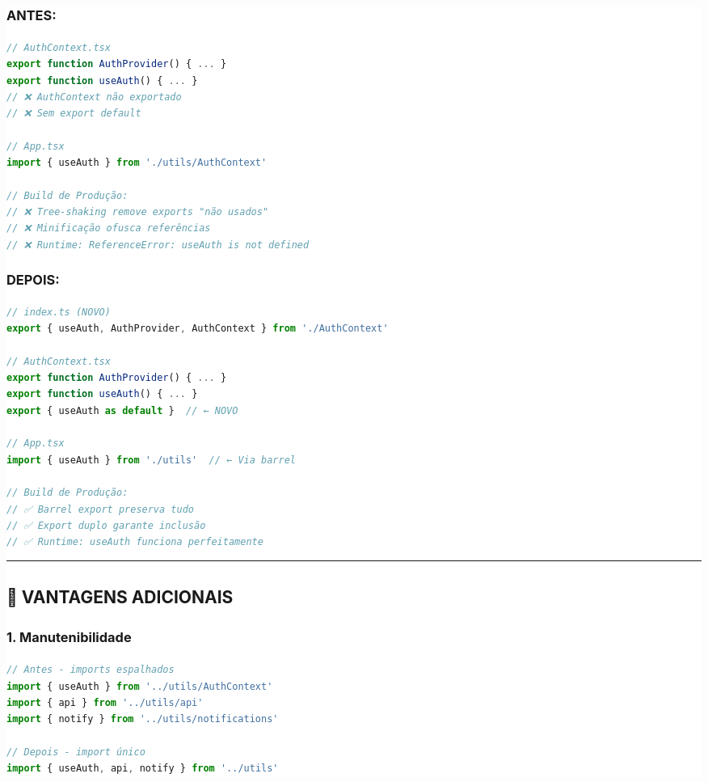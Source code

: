 ### **ANTES:**

```typescript
// AuthContext.tsx
export function AuthProvider() { ... }
export function useAuth() { ... }
// ❌ AuthContext não exportado
// ❌ Sem export default

// App.tsx
import { useAuth } from './utils/AuthContext'

// Build de Produção:
// ❌ Tree-shaking remove exports "não usados"
// ❌ Minificação ofusca referências
// ❌ Runtime: ReferenceError: useAuth is not defined
```

### **DEPOIS:**

```typescript
// index.ts (NOVO)
export { useAuth, AuthProvider, AuthContext } from './AuthContext'

// AuthContext.tsx
export function AuthProvider() { ... }
export function useAuth() { ... }
export { useAuth as default }  // ← NOVO

// App.tsx
import { useAuth } from './utils'  // ← Via barrel

// Build de Produção:
// ✅ Barrel export preserva tudo
// ✅ Export duplo garante inclusão
// ✅ Runtime: useAuth funciona perfeitamente
```

---

## 🎨 **VANTAGENS ADICIONAIS**

### **1. Manutenibilidade**

```typescript
// Antes - imports espalhados
import { useAuth } from '../utils/AuthContext'
import { api } from '../utils/api'
import { notify } from '../utils/notifications'

// Depois - import único
import { useAuth, api, notify } from '../utils'
```
